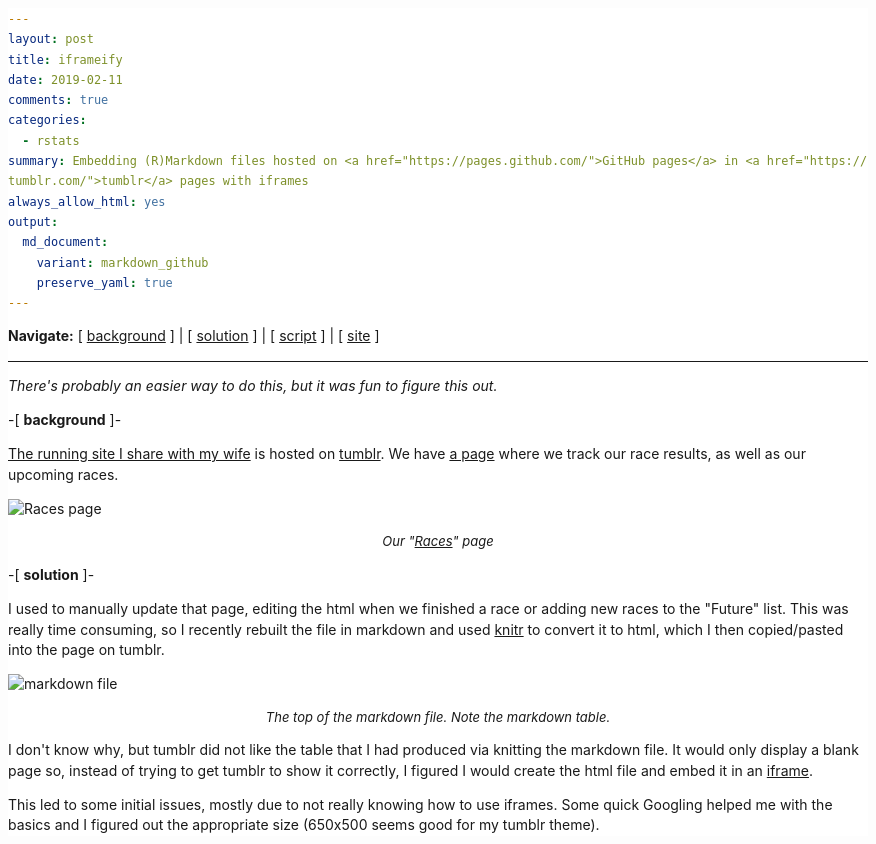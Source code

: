 ```yaml
---
layout: post
title: iframeify
date: 2019-02-11
comments: true
categories: 
  - rstats
summary: Embedding (R)Markdown files hosted on <a href="https://pages.github.com/">GitHub pages</a> in <a href="https://tumblr.com/">tumblr</a> pages with iframes
always_allow_html: yes
output:
  md_document:
    variant: markdown_github
    preserve_yaml: true
---
```


**Navigate:**  [ [background](#background) ] &#124; [ [solution](#solution) ] &#124; [ [script](#script) ] &#124; [ [site](https://s.mylesandmyles.info/iframeify/) ]

---

*There's probably an easier way to do this, but it was fun to figure this out.*

<a id="background"></a>
-[ **background** ]-

[The running site I share with my wife](https://www.mylesandmyles.info/) is hosted on [tumblr](https://tumblr.com/).  We have [a page](https://www.mylesandmyles.info/race-results/) where we track our race results, as well as our upcoming races.  

<img src="https://s.mylesandmyles.info/img/2019-02-11-tumblr-iframe-markdown/races.jpg" class="img-responsive" alt="Races page" width="500" />
<p style="text-align: center;font-size: small;"><em>Our "<a href="https://www.mylesandmyles.info/race-results/">Races</a>" page</em></p>

<a id="solution"></a>
-[ **solution** ]-

I used to manually update that page, editing the html when we finished a race or adding new races to the "Future" list.  This was really time consuming, so I recently rebuilt the file in markdown and used [knitr](https://yihui.name/knitr/) to convert it to html, which I then copied/pasted into the page on tumblr.

<img src="https://s.mylesandmyles.info/img/2019-02-11-tumblr-iframe-markdown/markdown_file.jpg" class="img-responsive" alt="markdown file" width="500" />
<p style="text-align: center;font-size: small;"><em>The top of the markdown file.  Note the markdown table.</em></p>

I don't know why, but tumblr did not like the table that I had produced via knitting the markdown file.  It would only display a blank page so, instead of trying to get tumblr to show it correctly, I figured I would create the html file and embed it in an [iframe](https://www.w3schools.com/tags/tag_iframe.asp).

This led to some initial issues, mostly due to not really knowing how to use iframes.  Some quick
Googling helped me with the basics and I figured out the appropriate size (650x500 seems good for my tumblr theme).
